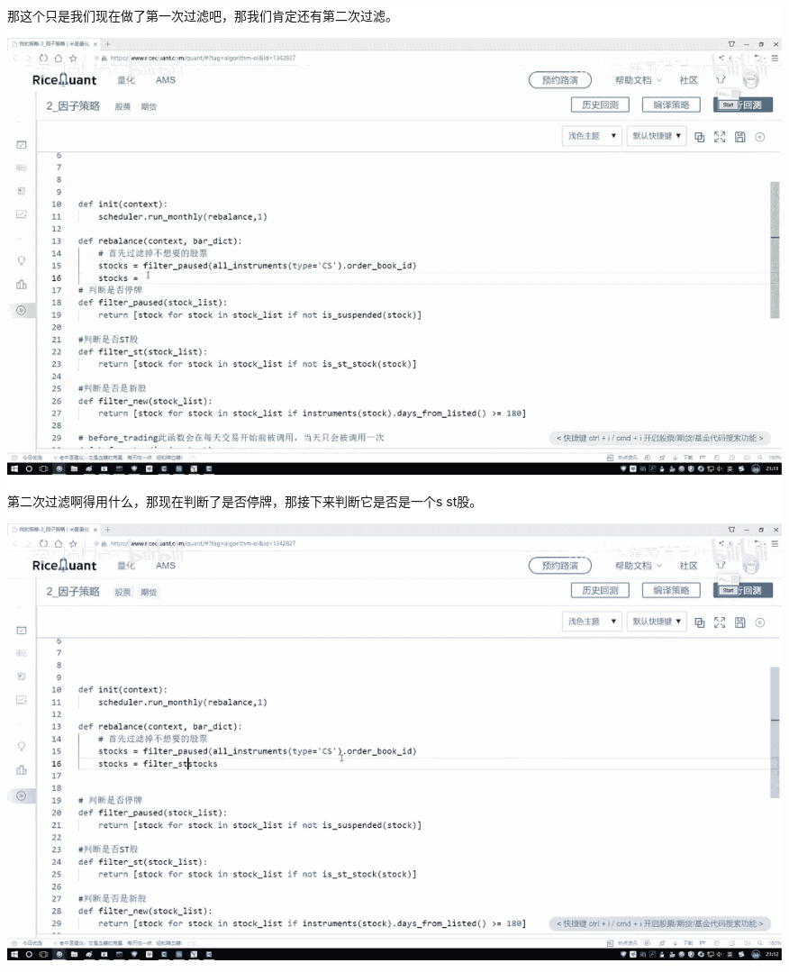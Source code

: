 那这个只是我们现在做了第一次过滤吧，那我们肯定还有第二次过滤。

![](img/17cb7ed376caa20b8ad400509e595cbb_116.png)

第二次过滤啊得用什么，那现在判断了是否停牌，那接下来判断它是否是一个s st股。

![](img/17cb7ed376caa20b8ad400509e595cbb_118.png)
